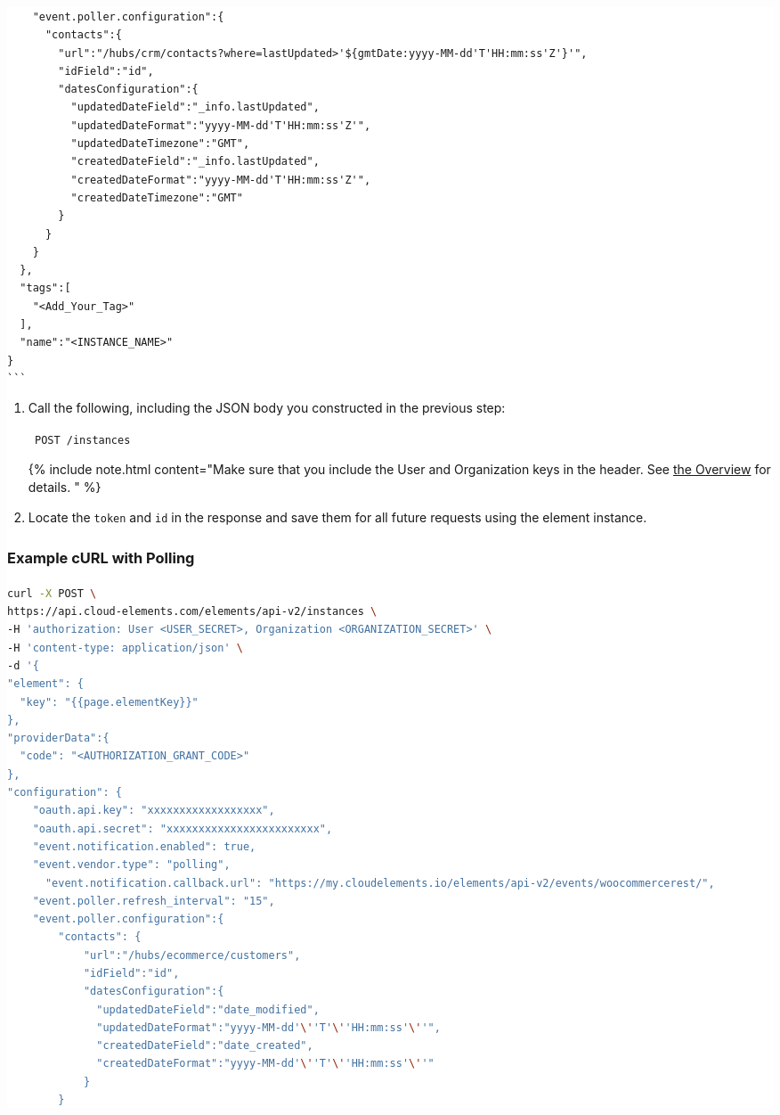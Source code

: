         "event.poller.configuration":{
          "contacts":{
            "url":"/hubs/crm/contacts?where=lastUpdated>'${gmtDate:yyyy-MM-dd'T'HH:mm:ss'Z'}'",
            "idField":"id",
            "datesConfiguration":{
              "updatedDateField":"_info.lastUpdated",
              "updatedDateFormat":"yyyy-MM-dd'T'HH:mm:ss'Z'",
              "updatedDateTimezone":"GMT",
              "createdDateField":"_info.lastUpdated",
              "createdDateFormat":"yyyy-MM-dd'T'HH:mm:ss'Z'",
              "createdDateTimezone":"GMT"
            }
          }
        }
      },
      "tags":[
        "<Add_Your_Tag>"
      ],
      "name":"<INSTANCE_NAME>"
    }
    ```

1. Call the following, including the JSON body you constructed in the previous step:

        POST /instances

    {% include note.html content="Make sure that you include the User and Organization keys in the header. See <a href=index.html#authenticating-with-cloud-elements>the Overview</a> for details. " %}

1. Locate the `token` and `id` in the response and save them for all future requests using the element instance.


### Example cURL with Polling

```bash
curl -X POST \
https://api.cloud-elements.com/elements/api-v2/instances \
-H 'authorization: User <USER_SECRET>, Organization <ORGANIZATION_SECRET>' \
-H 'content-type: application/json' \
-d '{
"element": {
  "key": "{{page.elementKey}}"
},
"providerData":{
  "code": "<AUTHORIZATION_GRANT_CODE>"
},
"configuration": {
  	"oauth.api.key": "xxxxxxxxxxxxxxxxxx",
  	"oauth.api.secret": "xxxxxxxxxxxxxxxxxxxxxxxx",
    "event.notification.enabled": true,
    "event.vendor.type": "polling",
	  "event.notification.callback.url": "https://my.cloudelements.io/elements/api-v2/events/woocommercerest/",
    "event.poller.refresh_interval": "15",
    "event.poller.configuration":{
    	"contacts": {
    		"url":"/hubs/ecommerce/customers",
            "idField":"id",
            "datesConfiguration":{
              "updatedDateField":"date_modified",
              "updatedDateFormat":"yyyy-MM-dd'\''T'\''HH:mm:ss'\''",
              "createdDateField":"date_created",
              "createdDateFormat":"yyyy-MM-dd'\''T'\''HH:mm:ss'\''"
            }
    	}
```
